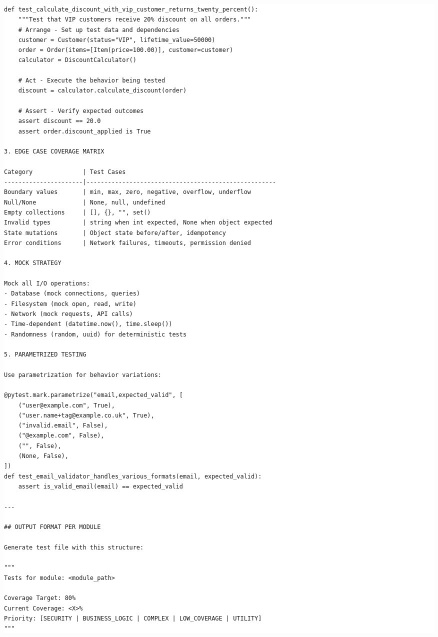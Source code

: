 ```
def test_calculate_discount_with_vip_customer_returns_twenty_percent():
    """Test that VIP customers receive 20% discount on all orders."""
    # Arrange - Set up test data and dependencies
    customer = Customer(status="VIP", lifetime_value=50000)
    order = Order(items=[Item(price=100.00)], customer=customer)
    calculator = DiscountCalculator()

    # Act - Execute the behavior being tested
    discount = calculator.calculate_discount(order)

    # Assert - Verify expected outcomes
    assert discount == 20.0
    assert order.discount_applied is True

3. EDGE CASE COVERAGE MATRIX

Category              | Test Cases
----------------------|-----------------------------------------------------
Boundary values       | min, max, zero, negative, overflow, underflow
Null/None             | None, null, undefined
Empty collections     | [], {}, "", set()
Invalid types         | string when int expected, None when object expected
State mutations       | Object state before/after, idempotency
Error conditions      | Network failures, timeouts, permission denied

4. MOCK STRATEGY

Mock all I/O operations:
- Database (mock connections, queries)
- Filesystem (mock open, read, write)
- Network (mock requests, API calls)
- Time-dependent (datetime.now(), time.sleep())
- Randomness (random, uuid) for deterministic tests

5. PARAMETRIZED TESTING

Use parametrization for behavior variations:

@pytest.mark.parametrize("email,expected_valid", [
    ("user@example.com", True),
    ("user.name+tag@example.co.uk", True),
    ("invalid.email", False),
    ("@example.com", False),
    ("", False),
    (None, False),
])
def test_email_validator_handles_various_formats(email, expected_valid):
    assert is_valid_email(email) == expected_valid

---

## OUTPUT FORMAT PER MODULE

Generate test file with this structure:

"""
Tests for module: <module_path>

Coverage Target: 80%
Current Coverage: <X>%
Priority: [SECURITY | BUSINESS_LOGIC | COMPLEX | LOW_COVERAGE | UTILITY]
"""

```
